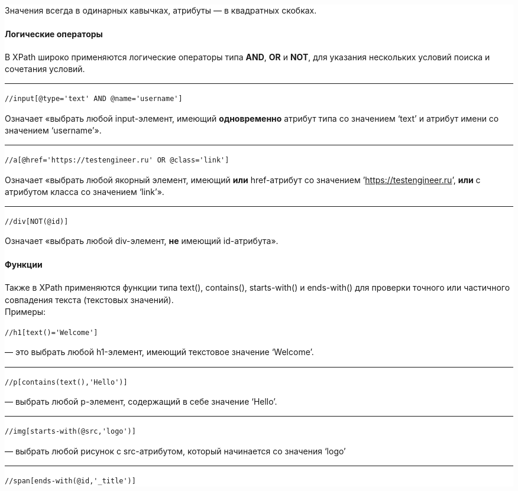 Значения всегда в одинарных кавычках, атрибуты — в квадратных скобках.

#### Логические операторы

В XPath широко применяются логические операторы типа **AND**, **OR** и **NOT**, для указания нескольких условий поиска и сочетания условий.
____

```xpath
//input[@type='text' AND @name='username']
```

Означает «выбрать любой input-элемент, имеющий **одновременно** атрибут типа со значением ‘text’ и атрибут имени со значением ‘username’».
____

```xpath
//a[@href='https://testengineer.ru' OR @class='link']
```

Означает «выбрать любой якорный элемент, имеющий **или** href-атрибут со значением ’<https://testengineer.ru>’, **или** с атрибутом класса со значением ‘link’».
____

```xpath
//div[NOT(@id)]
```

Означает «выбрать любой div-элемент, **не** имеющий id-атрибута».

#### Функции

Также в XPath применяются функции типа text(), contains(), starts-with() и ends-with() для проверки точного или частичного совпадения текста (текстовых значений).  
Примеры:

```xpath
//h1[text()='Welcome']
```

— это выбрать любой h1-элемент, имеющий текстовое значение ‘Welcome’.
____

```xpath
//p[contains(text(),'Hello')]
```

— выбрать любой p-элемент, содержащий в себе значение ‘Hello’.
____

```xpath
//img[starts-with(@src,'logo')]
```

— выбрать любой рисунок с src-атрибутом, который начинается со значения ‘logo’
____

```xpath
//span[ends-with(@id,'_title')]
```
